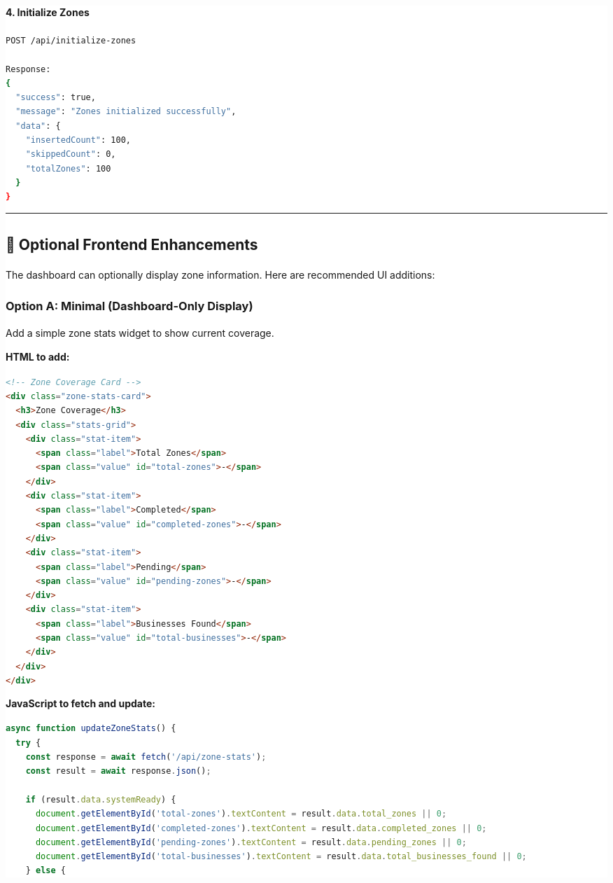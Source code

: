 #### 4. Initialize Zones
```bash
POST /api/initialize-zones

Response:
{
  "success": true,
  "message": "Zones initialized successfully",
  "data": {
    "insertedCount": 100,
    "skippedCount": 0,
    "totalZones": 100
  }
}
```

---

## 🎨 Optional Frontend Enhancements

The dashboard can optionally display zone information. Here are recommended UI additions:

### Option A: Minimal (Dashboard-Only Display)
Add a simple zone stats widget to show current coverage.

**HTML to add:**
```html
<!-- Zone Coverage Card -->
<div class="zone-stats-card">
  <h3>Zone Coverage</h3>
  <div class="stats-grid">
    <div class="stat-item">
      <span class="label">Total Zones</span>
      <span class="value" id="total-zones">-</span>
    </div>
    <div class="stat-item">
      <span class="label">Completed</span>
      <span class="value" id="completed-zones">-</span>
    </div>
    <div class="stat-item">
      <span class="label">Pending</span>
      <span class="value" id="pending-zones">-</span>
    </div>
    <div class="stat-item">
      <span class="label">Businesses Found</span>
      <span class="value" id="total-businesses">-</span>
    </div>
  </div>
</div>
```

**JavaScript to fetch and update:**
```javascript
async function updateZoneStats() {
  try {
    const response = await fetch('/api/zone-stats');
    const result = await response.json();
    
    if (result.data.systemReady) {
      document.getElementById('total-zones').textContent = result.data.total_zones || 0;
      document.getElementById('completed-zones').textContent = result.data.completed_zones || 0;
      document.getElementById('pending-zones').textContent = result.data.pending_zones || 0;
      document.getElementById('total-businesses').textContent = result.data.total_businesses_found || 0;
    } else {
```
